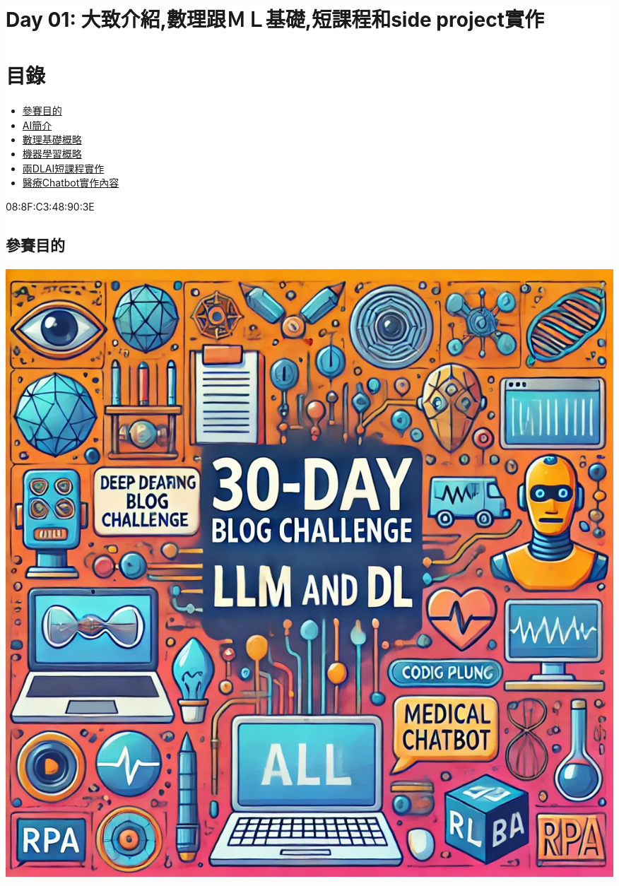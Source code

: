 # Day 01: 大致介紹,數理跟ＭＬ基礎,短課程和side project實作

# 目錄

- [參賽目的](#參賽目的)
- [AI簡介](#AI簡介)
- [數理基礎概略](#數理基礎概略)
- [機器學習概略](#機器學習概略)
- [兩DLAI短課程實作](#兩DLAI短課程實作)
- [醫療Chatbot實作內容](#醫療Chatbot實作內容)

08:8F:C3:48:90:3E
## 參賽目的
![示意圖](./pic01.png)
